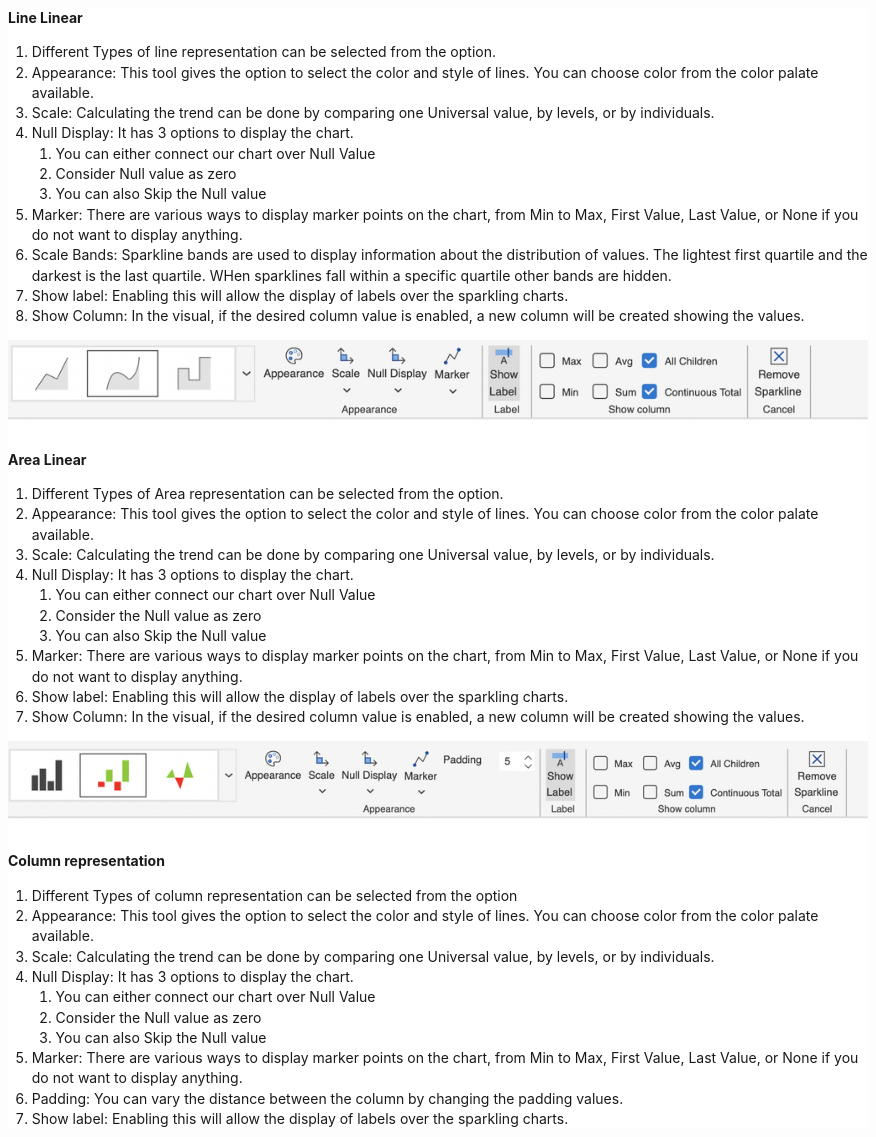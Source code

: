 **Line Linear**

1. Different Types of line representation can be selected from the option.
2. Appearance: This tool gives the option to select the color and style of lines. You can choose color from the color palate available.
3. Scale: Calculating the trend can be done by comparing one Universal value, by levels, or by individuals.
4. Null Display: It has 3 options to display the chart. 
    1. You can either connect our chart over Null Value
    2. Consider Null value as zero
    3. You can also Skip the Null value
5. Marker: There are various ways to display marker points on the chart, from Min to Max, First Value, Last Value, or None if you do not want to display anything.
6. Scale Bands: Sparkline bands are used to display information about the distribution of values. The lightest first quartile and the darkest is the last quartile. WHen sparklines fall within a specific quartile other bands are hidden.
7. Show label: Enabling this will allow the display of labels over the sparkling charts.
8. Show Column: In the visual, if the desired column value is enabled, a new column will be created showing the values.

![Screenshot 2022-08-11 at 6.27.32 PM.png](/img/InlineCharts/Fig16.LineLinear.png)

**Area Linear**

1. Different Types of Area representation can be selected from the option.
2. Appearance: This tool gives the option to select the color and style of lines. You can choose color from the color palate available.
3. Scale: Calculating the trend can be done by comparing one Universal value, by levels, or by individuals.
4. Null Display: It has 3 options to display the chart. 
    1. You can either connect our chart over Null Value
    2. Consider the Null value as zero
    3. You can also Skip the Null value
5. Marker: There are various ways to display marker points on the chart, from Min to Max, First Value, Last Value, or None if you do not want to display anything.
6. Show label: Enabling this will allow the display of labels over the sparkling charts.
7. Show Column: In the visual, if the desired column value is enabled, a new column will be created showing the values.

![Screenshot 2022-08-11 at 6.27.51 PM.png](/img/InlineCharts/Fig17.AreaLinear.png)

**Column representation** 

1. Different Types of column representation can be selected from the option
2. Appearance: This tool gives the option to select the color and style of lines. You can choose color from the color palate available.
3. Scale: Calculating the trend can be done by comparing one Universal value, by levels, or by individuals.
4. Null Display: It has 3 options to display the chart. 
    1. You can either connect our chart over Null Value
    2. Consider the Null value as zero
    3. You can also Skip the Null value
5. Marker: There are various ways to display marker points on the chart, from Min to Max, First Value, Last Value, or None if you do not want to display anything.
6. Padding: You can vary the distance between the column by changing the padding values.
7. Show label: Enabling this will allow the display of labels over the sparkling charts.